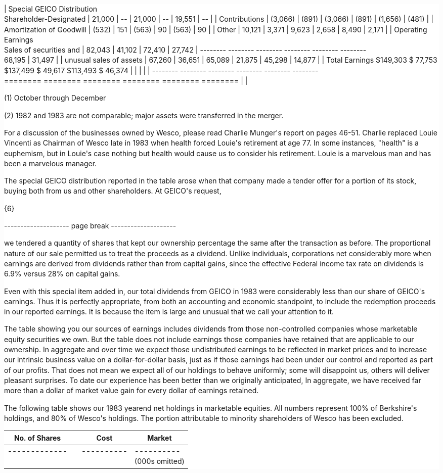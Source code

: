 | Special GEICO Distribution<br>Shareholder-Designated                            | 21,000                                                                                    | --      | 21,000                                                                      | --                        | 19,551                                                                                                         | --      |
| Contributions                                                                   | (3,066)                                                                                   | (891)   | (3,066)                                                                     | (891)                     | (1,656)                                                                                                        | (481)   |
| Amortization of Goodwill                                                        | (532)                                                                                     | 151     | (563)                                                                       | 90                        | (563)                                                                                                          | 90      |
| Other                                                                           | 10,121                                                                                    | 3,371   | 9,623                                                                       | 2,658                     | 8,490                                                                                                          | 2,171   |
| Operating Earnings<br>Sales of securities and                                   | 82,043                                                                                    | 41,102  | 72,410                                                                      | 27,742                    | -------- -------- -------- -------- -------- --------<br>68,195                                                | 31,497  |
| unusual sales of assets                                                         | 67,260                                                                                    | 36,651  | 65,089                                                                      | 21,875                    | 45,298                                                                                                         | 14,877  |
| Total Earnings  \$149,303 \$ 77,753 \$137,499 \$ 49,617 \$113,493 \$ 46,374     |                                                                                           |         |                                                                             |                           | -------- -------- -------- -------- -------- --------<br>======== ======== ======== ======== ======== ======== |         |

(1) October through December

(2) 1982 and 1983 are not comparable; major assets were transferred in the merger.

 For a discussion of the businesses owned by Wesco, please read Charlie Munger's report on pages 46-51. Charlie replaced Louie Vincenti as Chairman of Wesco late in 1983 when health forced Louie's retirement at age 77. In some instances, "health" is a euphemism, but in Louie's case nothing but health would cause us to consider his retirement. Louie is a marvelous man and has been a marvelous manager.

 The special GEICO distribution reported in the table arose when that company made a tender offer for a portion of its stock, buying both from us and other shareholders. At GEICO's request,

{6}

-------------------- page break --------------------

we tendered a quantity of shares that kept our ownership percentage the same after the transaction as before. The proportional nature of our sale permitted us to treat the proceeds as a dividend. Unlike individuals, corporations net considerably more when earnings are derived from dividends rather than from capital gains, since the effective Federal income tax rate on dividends is 6.9% versus 28% on capital gains.

 Even with this special item added in, our total dividends from GEICO in 1983 were considerably less than our share of GEICO's earnings. Thus it is perfectly appropriate, from both an accounting and economic standpoint, to include the redemption proceeds in our reported earnings. It is because the item is large and unusual that we call your attention to it.

 The table showing you our sources of earnings includes dividends from those non-controlled companies whose marketable equity securities we own. But the table does not include earnings those companies have retained that are applicable to our ownership. In aggregate and over time we expect those undistributed earnings to be reflected in market prices and to increase our intrinsic business value on a dollar-for-dollar basis, just as if those earnings had been under our control and reported as part of our profits. That does not mean we expect all of our holdings to behave uniformly; some will disappoint us, others will deliver pleasant surprises. To date our experience has been better than we originally anticipated, In aggregate, we have received far more than a dollar of market value gain for every dollar of earnings retained.

 The following table shows our 1983 yearend net holdings in marketable equities. All numbers represent 100% of Berkshire's holdings, and 80% of Wesco's holdings. The portion attributable to minority shareholders of Wesco has been excluded.

| No. of Shares |                                         | Cost                     | Market                                  |
|---------------|-----------------------------------------|--------------------------|-----------------------------------------|
| ------------- |                                         | ----------               | ----------<br>(000s omitted)            |